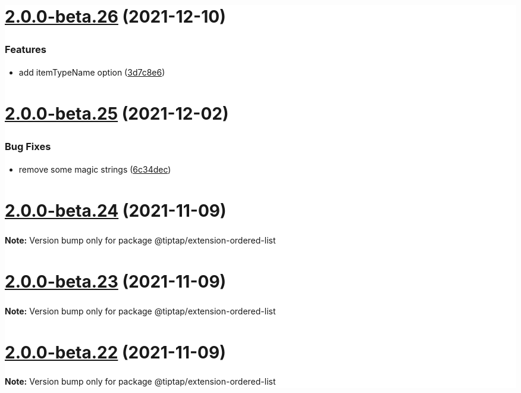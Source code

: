 



# [2.0.0-beta.26](https://github.com/ueberdosis/tiptap/compare/@tiptap/extension-ordered-list@2.0.0-beta.25...@tiptap/extension-ordered-list@2.0.0-beta.26) (2021-12-10)


### Features

* add itemTypeName option ([3d7c8e6](https://github.com/ueberdosis/tiptap/commit/3d7c8e642f31b1fa813e84dddc3968504477d536))





# [2.0.0-beta.25](https://github.com/ueberdosis/tiptap/compare/@tiptap/extension-ordered-list@2.0.0-beta.24...@tiptap/extension-ordered-list@2.0.0-beta.25) (2021-12-02)


### Bug Fixes

* remove some magic strings ([6c34dec](https://github.com/ueberdosis/tiptap/commit/6c34dec33ac39c9f037a0a72e4525f3fc6d422bf))





# [2.0.0-beta.24](https://github.com/ueberdosis/tiptap/compare/@tiptap/extension-ordered-list@2.0.0-beta.23...@tiptap/extension-ordered-list@2.0.0-beta.24) (2021-11-09)

**Note:** Version bump only for package @tiptap/extension-ordered-list





# [2.0.0-beta.23](https://github.com/ueberdosis/tiptap/compare/@tiptap/extension-ordered-list@2.0.0-beta.22...@tiptap/extension-ordered-list@2.0.0-beta.23) (2021-11-09)

**Note:** Version bump only for package @tiptap/extension-ordered-list





# [2.0.0-beta.22](https://github.com/ueberdosis/tiptap/compare/@tiptap/extension-ordered-list@2.0.0-beta.21...@tiptap/extension-ordered-list@2.0.0-beta.22) (2021-11-09)

**Note:** Version bump only for package @tiptap/extension-ordered-list
